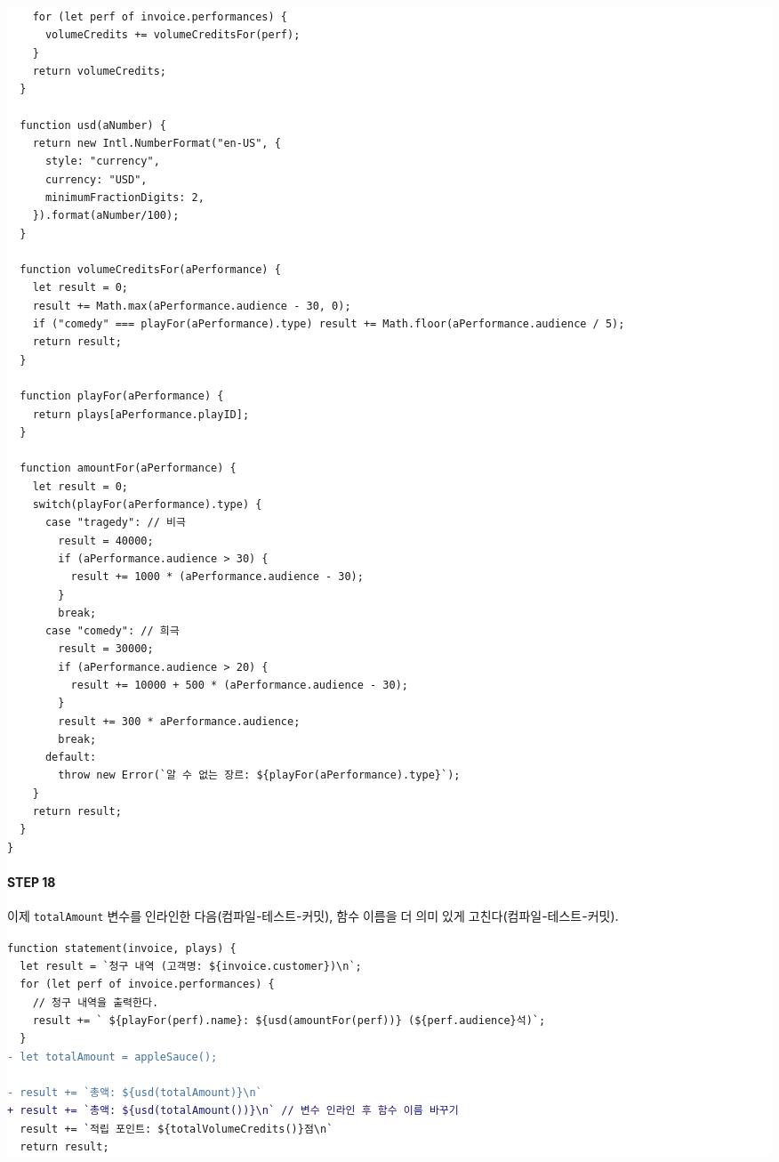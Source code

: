 ``` diff
    for (let perf of invoice.performances) {
      volumeCredits += volumeCreditsFor(perf);
    }
    return volumeCredits;
  }

  function usd(aNumber) {  
    return new Intl.NumberFormat("en-US", {
      style: "currency", 
      currency: "USD",
      minimumFractionDigits: 2,
    }).format(aNumber/100);
  }

  function volumeCreditsFor(aPerformance) {  
    let result = 0;
    result += Math.max(aPerformance.audience - 30, 0);
    if ("comedy" === playFor(aPerformance).type) result += Math.floor(aPerformance.audience / 5);
    return result;
  }

  function playFor(aPerformance) {
    return plays[aPerformance.playID];
  }
  
  function amountFor(aPerformance) {  
    let result = 0;
    switch(playFor(aPerformance).type) {
      case "tragedy": // 비극
        result = 40000;
        if (aPerformance.audience > 30) {  
          result += 1000 * (aPerformance.audience - 30);
        }
        break;
      case "comedy": // 희극
        result = 30000;
        if (aPerformance.audience > 20) {  
          result += 10000 + 500 * (aPerformance.audience - 30);
        }
        result += 300 * aPerformance.audience;
        break;
      default:
        throw new Error(`알 수 없는 장르: ${playFor(aPerformance).type}`);
    }
    return result;
  }  
}
```
#### STEP 18
이제 `totalAmount` 변수를 인라인한 다음(컴파일-테스트-커밋), 함수 이름을 더 의미 있게 고친다(컴파일-테스트-커밋).
``` diff
function statement(invoice, plays) {
  let result = `청구 내역 (고객명: ${invoice.customer})\n`;
  for (let perf of invoice.performances) {
    // 청구 내역을 출력한다.
    result += ` ${playFor(perf).name}: ${usd(amountFor(perf))} (${perf.audience}석)`;
  }
- let totalAmount = appleSauce();

- result += `총액: ${usd(totalAmount)}\n`
+ result += `총액: ${usd(totalAmount())}\n` // 변수 인라인 후 함수 이름 바꾸기
  result += `적립 포인트: ${totalVolumeCredits()}점\n`
  return result;
```